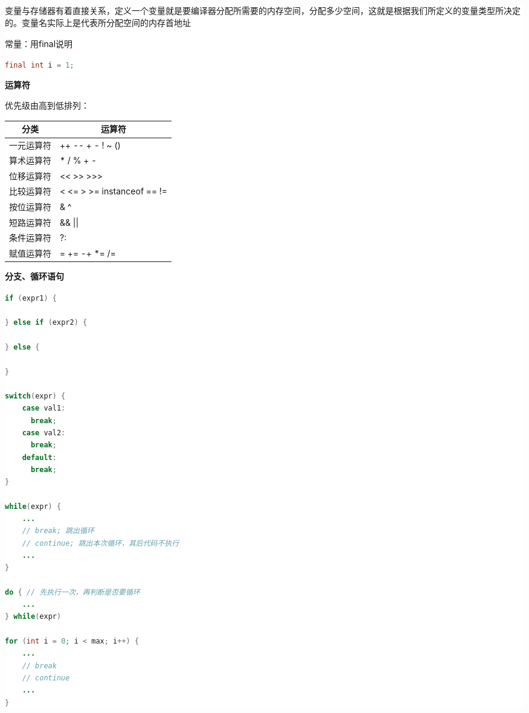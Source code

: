 变量与存储器有着直接关系，定义一个变量就是要编译器分配所需要的内存空间，分配多少空间，这就是根据我们所定义的变量类型所决定的。变量名实际上是代表所分配空间的内存首地址

常量：用final说明

```java
final int i = 1;
```

**运算符**

优先级由高到低排列：

| **分类**   | **运算符**                 |
| ---------- | -------------------------- |
| 一元运算符 | ++ -- + - ! ~ ()           |
| 算术运算符 | * / % + -                  |
| 位移运算符 | << >> >>>                  |
| 比较运算符 | < <= > >= instanceof == != |
| 按位运算符 | & ^                        |
| 短路运算符 | && \|\|                    |
| 条件运算符 | ?:                         |
| 赋值运算符 | = += -+ *= /=              |

**分支、循环语句**

```java
if (expr1) {

} else if (expr2) {

} else {

}

switch(expr) {
    case val1:
      break;
    case val2:
      break;
    default:
      break;
}

while(expr) {
    ...
    // break; 跳出循环
    // continue; 跳出本次循环，其后代码不执行
    ...
}

do { // 先执行一次，再判断是否要循环
    ...
} while(expr)

for (int i = 0; i < max; i++) {
    ...
    // break
    // continue
    ...
}
```
